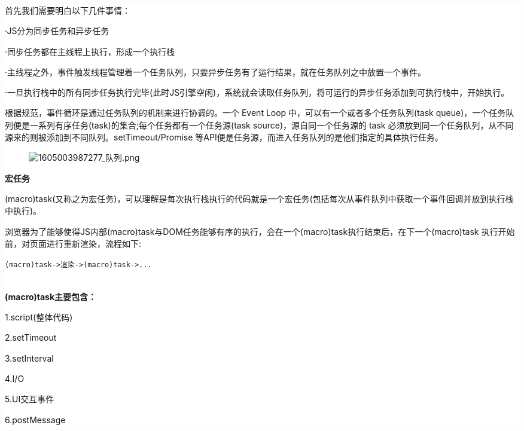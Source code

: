 <p>首先我们需要明白以下几件事情：</p>



<p>·JS分为同步任务和异步任务</p>



<p>·同步任务都在主线程上执行，形成一个执行栈</p>



<p>·主线程之外，事件触发线程管理着一个任务队列，只要异步任务有了运行结果，就在任务队列之中放置一个事件。</p>



<p>·一旦执行栈中的所有同步任务执行完毕(此时JS引擎空闲)，系统就会读取任务队列，将可运行的异步任务添加到可执行栈中，开始执行。</p>



<p>根据规范，事件循环是通过任务队列的机制来进行协调的。一个 Event Loop 中，可以有一个或者多个任务队列(task queue)，一个任务队列便是一系列有序任务(task)的集合;每个任务都有一个任务源(task source)，源自同一个任务源的 task 必须放到同一个任务队列，从不同源来的则被添加到不同队列。setTimeout/Promise 等API便是任务源，而进入任务队列的是他们指定的具体执行任务。<br></p>



<figure class="wp-block-image"><img src="http://www.itheima.com/images/newslistPIC/1605003987277_%E9%98%9F%E5%88%97.png" alt="1605003987277_队列.png" title=""/></figure>



<p><strong>宏任务</strong></p>



<p>(macro)task(又称之为宏任务)，可以理解是每次执行栈执行的代码就是一个宏任务(包括每次从事件队列中获取一个事件回调并放到执行栈中执行)。</p>



<p>浏览器为了能够使得JS内部(macro)task与DOM任务能够有序的执行，会在一个(macro)task执行结束后，在下一个(macro)task 执行开始前，对页面进行重新渲染，流程如下:</p>



<pre class="wp-block-code"><code>(macro)task-&gt;渲染-&gt;(macro)task-&gt;...</code></pre>



<p><br><strong>(macro)task主要包含：</strong></p>



<p>1.script(整体代码)</p>



<p>2.setTimeout</p>



<p>3.setInterval</p>



<p>4.I/O</p>



<p>5.UI交互事件</p>



<p>6.postMessage</p>

